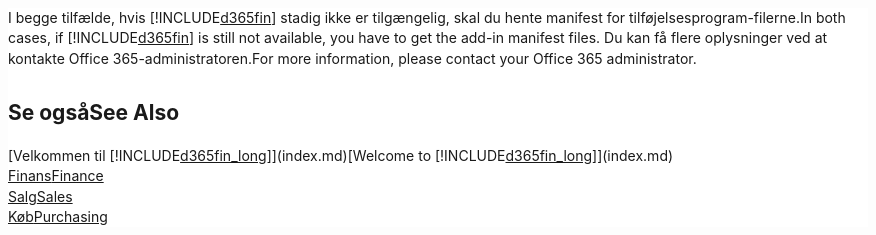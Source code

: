 <span data-ttu-id="29982-151">I begge tilfælde, hvis [!INCLUDE[d365fin](includes/d365fin_md.md)] stadig ikke er tilgængelig, skal du hente manifest for tilføjelsesprogram-filerne.</span><span class="sxs-lookup"><span data-stu-id="29982-151">In both cases, if [!INCLUDE[d365fin](includes/d365fin_md.md)] is still not available, you have to get the add-in manifest files.</span></span> <span data-ttu-id="29982-152">Du kan få flere oplysninger ved at kontakte Office 365-administratoren.</span><span class="sxs-lookup"><span data-stu-id="29982-152">For more information, please contact your Office 365 administrator.</span></span>

## <a name="see-also"></a><span data-ttu-id="29982-153">Se også</span><span class="sxs-lookup"><span data-stu-id="29982-153">See Also</span></span>
<span data-ttu-id="29982-154">[Velkommen til [!INCLUDE[d365fin_long](includes/d365fin_long_md.md)]](index.md)</span><span class="sxs-lookup"><span data-stu-id="29982-154">[Welcome to [!INCLUDE[d365fin_long](includes/d365fin_long_md.md)]](index.md)</span></span>  
[<span data-ttu-id="29982-155">Finans</span><span class="sxs-lookup"><span data-stu-id="29982-155">Finance</span></span>](finance.md)  
[<span data-ttu-id="29982-156">Salg</span><span class="sxs-lookup"><span data-stu-id="29982-156">Sales</span></span>](sales-manage-sales.md)  
[<span data-ttu-id="29982-157">Køb</span><span class="sxs-lookup"><span data-stu-id="29982-157">Purchasing</span></span>](purchasing-manage-purchasing.md)  

